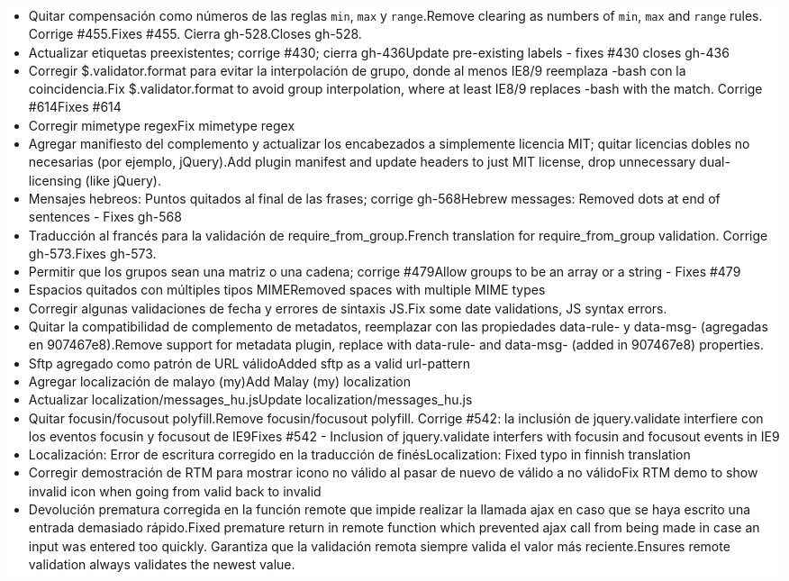   * <span data-ttu-id="2e307-285">Quitar compensación como números de las reglas `min`, `max` y `range`.</span><span class="sxs-lookup"><span data-stu-id="2e307-285">Remove clearing as numbers of `min`, `max` and `range` rules.</span></span> <span data-ttu-id="2e307-286">Corrige #455.</span><span class="sxs-lookup"><span data-stu-id="2e307-286">Fixes #455.</span></span> <span data-ttu-id="2e307-287">Cierra gh-528.</span><span class="sxs-lookup"><span data-stu-id="2e307-287">Closes gh-528.</span></span>
  * <span data-ttu-id="2e307-288">Actualizar etiquetas preexistentes; corrige #430; cierra gh-436</span><span class="sxs-lookup"><span data-stu-id="2e307-288">Update pre-existing labels - fixes #430 closes gh-436</span></span>
  * <span data-ttu-id="2e307-289">Corregir $.validator.format para evitar la interpolación de grupo, donde al menos IE8/9 reemplaza -bash con la coincidencia.</span><span class="sxs-lookup"><span data-stu-id="2e307-289">Fix $.validator.format to avoid group interpolation, where at least IE8/9 replaces -bash with the match.</span></span> <span data-ttu-id="2e307-290">Corrige #614</span><span class="sxs-lookup"><span data-stu-id="2e307-290">Fixes #614</span></span>
  * <span data-ttu-id="2e307-291">Corregir mimetype regex</span><span class="sxs-lookup"><span data-stu-id="2e307-291">Fix mimetype regex</span></span>
  * <span data-ttu-id="2e307-292">Agregar manifiesto del complemento y actualizar los encabezados a simplemente licencia MIT; quitar licencias dobles no necesarias (por ejemplo, jQuery).</span><span class="sxs-lookup"><span data-stu-id="2e307-292">Add plugin manifest and update headers to just MIT license, drop unnecessary dual-licensing (like jQuery).</span></span>
  * <span data-ttu-id="2e307-293">Mensajes hebreos: Puntos quitados al final de las frases; corrige gh-568</span><span class="sxs-lookup"><span data-stu-id="2e307-293">Hebrew messages: Removed dots at end of sentences - Fixes gh-568</span></span>
  * <span data-ttu-id="2e307-294">Traducción al francés para la validación de require_from_group.</span><span class="sxs-lookup"><span data-stu-id="2e307-294">French translation for require_from_group validation.</span></span> <span data-ttu-id="2e307-295">Corrige gh-573.</span><span class="sxs-lookup"><span data-stu-id="2e307-295">Fixes gh-573.</span></span>
  * <span data-ttu-id="2e307-296">Permitir que los grupos sean una matriz o una cadena; corrige #479</span><span class="sxs-lookup"><span data-stu-id="2e307-296">Allow groups to be an array or a string - Fixes #479</span></span>
  * <span data-ttu-id="2e307-297">Espacios quitados con múltiples tipos MIME</span><span class="sxs-lookup"><span data-stu-id="2e307-297">Removed spaces with multiple MIME types</span></span>
  * <span data-ttu-id="2e307-298">Corregir algunas validaciones de fecha y errores de sintaxis JS.</span><span class="sxs-lookup"><span data-stu-id="2e307-298">Fix some date validations, JS syntax errors.</span></span>
  * <span data-ttu-id="2e307-299">Quitar la compatibilidad de complemento de metadatos, reemplazar con las propiedades data-rule- y data-msg- (agregadas en 907467e8).</span><span class="sxs-lookup"><span data-stu-id="2e307-299">Remove support for metadata plugin, replace with data-rule- and data-msg- (added in 907467e8) properties.</span></span>
  * <span data-ttu-id="2e307-300">Sftp agregado como patrón de URL válido</span><span class="sxs-lookup"><span data-stu-id="2e307-300">Added sftp as a valid url-pattern</span></span>
  * <span data-ttu-id="2e307-301">Agregar localización de malayo (my)</span><span class="sxs-lookup"><span data-stu-id="2e307-301">Add Malay (my) localization</span></span>
  * <span data-ttu-id="2e307-302">Actualizar localization/messages_hu.js</span><span class="sxs-lookup"><span data-stu-id="2e307-302">Update localization/messages_hu.js</span></span>
  * <span data-ttu-id="2e307-303">Quitar focusin/focusout polyfill.</span><span class="sxs-lookup"><span data-stu-id="2e307-303">Remove focusin/focusout polyfill.</span></span> <span data-ttu-id="2e307-304">Corrige #542: la inclusión de jquery.validate interfiere con los eventos focusin y focusout de IE9</span><span class="sxs-lookup"><span data-stu-id="2e307-304">Fixes #542 - Inclusion of jquery.validate interfers with focusin and focusout events in IE9</span></span>
  * <span data-ttu-id="2e307-305">Localización: Error de escritura corregido en la traducción de finés</span><span class="sxs-lookup"><span data-stu-id="2e307-305">Localization: Fixed typo in finnish translation</span></span>
  * <span data-ttu-id="2e307-306">Corregir demostración de RTM para mostrar icono no válido al pasar de nuevo de válido a no válido</span><span class="sxs-lookup"><span data-stu-id="2e307-306">Fix RTM demo to show invalid icon when going from valid back to invalid</span></span>
  * <span data-ttu-id="2e307-307">Devolución prematura corregida en la función remote que impide realizar la llamada ajax en caso que se haya escrito una entrada demasiado rápido.</span><span class="sxs-lookup"><span data-stu-id="2e307-307">Fixed premature return in remote function which prevented ajax call from being made in case an input was entered too quickly.</span></span> <span data-ttu-id="2e307-308">Garantiza que la validación remota siempre valida el valor más reciente.</span><span class="sxs-lookup"><span data-stu-id="2e307-308">Ensures remote validation always validates the newest value.</span></span>